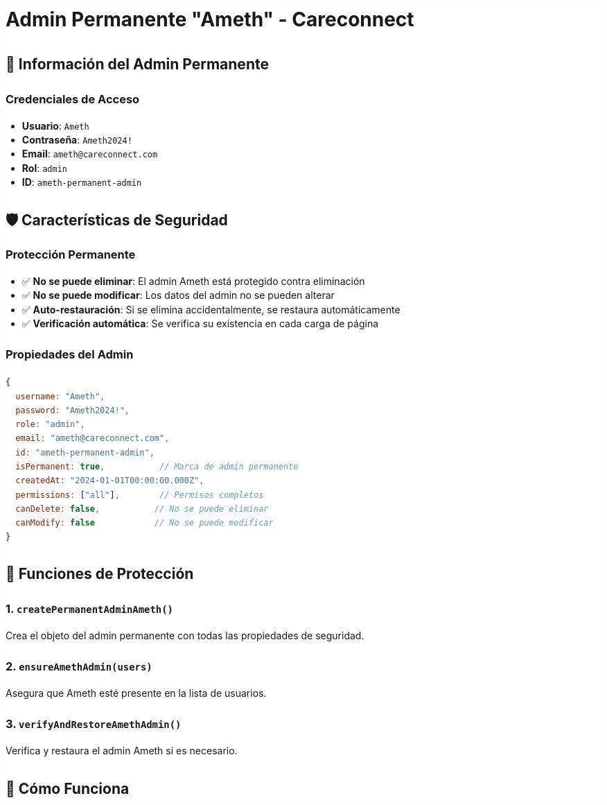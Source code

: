 # Admin Permanente "Ameth" - Careconnect

## 🔐 Información del Admin Permanente

### Credenciales de Acceso
- **Usuario**: `Ameth`
- **Contraseña**: `Ameth2024!`
- **Email**: `ameth@careconnect.com`
- **Rol**: `admin`
- **ID**: `ameth-permanent-admin`

## 🛡️ Características de Seguridad

### Protección Permanente
- ✅ **No se puede eliminar**: El admin Ameth está protegido contra eliminación
- ✅ **No se puede modificar**: Los datos del admin no se pueden alterar
- ✅ **Auto-restauración**: Si se elimina accidentalmente, se restaura automáticamente
- ✅ **Verificación automática**: Se verifica su existencia en cada carga de página

### Propiedades del Admin
```javascript
{
  username: "Ameth",
  password: "Ameth2024!",
  role: "admin",
  email: "ameth@careconnect.com",
  id: "ameth-permanent-admin",
  isPermanent: true,           // Marca de admin permanente
  createdAt: "2024-01-01T00:00:00.000Z",
  permissions: ["all"],        // Permisos completos
  canDelete: false,           // No se puede eliminar
  canModify: false            // No se puede modificar
}
```

## 🔧 Funciones de Protección

### 1. `createPermanentAdminAmeth()`
Crea el objeto del admin permanente con todas las propiedades de seguridad.

### 2. `ensureAmethAdmin(users)`
Asegura que Ameth esté presente en la lista de usuarios.

### 3. `verifyAndRestoreAmethAdmin()`
Verifica y restaura el admin Ameth si es necesario.

## 🚀 Cómo Funciona
